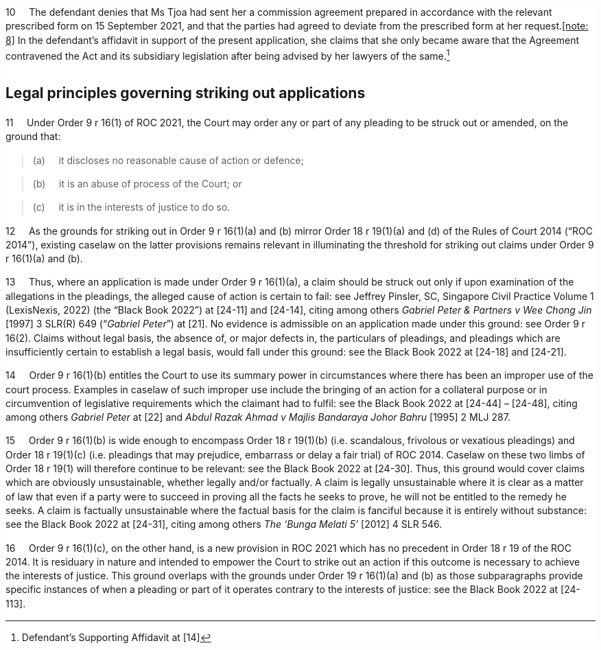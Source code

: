 10     The defendant denies that Ms Tjoa had sent her a commission agreement prepared in accordance with the relevant prescribed form on 15 September 2021, and that the parties had agreed to deviate from the prescribed form at her request.[\[note: 8\]](#Ftn_8) In the defendant’s affidavit in support of the present application, she claims that she only became aware that the Agreement contravened the Act and its subsidiary legislation after being advised by her lawyers of the same.[^9]

## Legal principles governing striking out applications

11     Under Order 9 r 16(1) of ROC 2021, the Court may order any or part of any pleading to be struck out or amended, on the ground that:

> (a)     it discloses no reasonable cause of action or defence;

> (b)     it is an abuse of process of the Court; or

> (c)     it is in the interests of justice to do so.

12     As the grounds for striking out in Order 9 r 16(1)(a) and (b) mirror Order 18 r 19(1)(a) and (d) of the Rules of Court 2014 (“ROC 2014”), existing caselaw on the latter provisions remains relevant in illuminating the threshold for striking out claims under Order 9 r 16(1)(a) and (b).

13     Thus, where an application is made under Order 9 r 16(1)(a), a claim should be struck out only if upon examination of the allegations in the pleadings, the alleged cause of action is certain to fail: see Jeffrey Pinsler, SC, Singapore Civil Practice Volume 1 (LexisNexis, 2022) (the “Black Book 2022”) at \[24-11\] and \[24-14\], citing among others _Gabriel Peter & Partners v Wee Chong Jin_ <span class="citation">\[1997\] 3 SLR(R) 649</span> (“_Gabriel Peter_”) at \[21\]. No evidence is admissible on an application made under this ground: see Order 9 r 16(2). Claims without legal basis, the absence of, or major defects in, the particulars of pleadings, and pleadings which are insufficiently certain to establish a legal basis, would fall under this ground: see the Black Book 2022 at \[24-18\] and \[24-21\].

14     Order 9 r 16(1)(b) entitles the Court to use its summary power in circumstances where there has been an improper use of the court process. Examples in caselaw of such improper use include the bringing of an action for a collateral purpose or in circumvention of legislative requirements which the claimant had to fulfil: see the Black Book 2022 at \[24-44\] – \[24-48\], citing among others _Gabriel Peter_ at \[22\] and _Abdul Razak Ahmad v Majlis Bandaraya Johor Bahru_ <span class="citation">\[1995\] 2 MLJ 287</span>.

15     Order 9 r 16(1)(b) is wide enough to encompass Order 18 r 19(1)(b) (i.e. scandalous, frivolous or vexatious pleadings) and Order 18 r 19(1)(c) (i.e. pleadings that may prejudice, embarrass or delay a fair trial) of ROC 2014. Caselaw on these two limbs of Order 18 r 19(1) will therefore continue to be relevant: see the Black Book 2022 at \[24-30\]. Thus, this ground would cover claims which are obviously unsustainable, whether legally and/or factually. A claim is legally unsustainable where it is clear as a matter of law that even if a party were to succeed in proving all the facts he seeks to prove, he will not be entitled to the remedy he seeks. A claim is factually unsustainable where the factual basis for the claim is fanciful because it is entirely without substance: see the Black Book 2022 at \[24-31\], citing among others _The ‘Bunga Melati 5’_ <span class="citation">\[2012\] 4 SLR 546</span>.

16     Order 9 r 16(1)(c), on the other hand, is a new provision in ROC 2021 which has no precedent in Order 18 r 19 of the ROC 2014. It is residuary in nature and intended to empower the Court to strike out an action if this outcome is necessary to achieve the interests of justice. This ground overlaps with the grounds under Order 19 r 16(1)(a) and (b) as those subparagraphs provide specific instances of when a pleading or part of it operates contrary to the interests of justice: see the Black Book 2022 at \[24-113\].


[^2]: The defendant’s affidavit dated 1 July 2022 (“Defendant’s Supporting Affidavit”) at pp. 46 – 49 and 52, in particular p. 48
[^3]: Defendant’s Supporting Affidavit at pp. 50 – 51
[^4]: Defendant’s Supporting Affidavit at \[7\] – \[18\]
[^5]: Defendant’s Supporting Affidavit at \[19\] – \[24\]
[^6]: Tjoa’s Reply Affidavit at \[9\] – \[17\]
[^7]: Claimant’s Written Submissions dated 22 August 2022 (“CWS”) at \[28\] – \[29\]
[^8]: Defendant’s Supporting Affidavit at \[6\]
[^9]: Defendant’s Supporting Affidavit at \[14\]
[^10]: Defendant’s Supporting Affidavit at p. 18
[^11]: Defendant’s Supporting Affidavit at pp. 21, 23 – 29 and 30 – 36
[^12]: Defendant’s Supporting Affidavit at p. 39
[^13]: Defendant’s Written Submissions (“DWS”) at \[15\] – \[21\]
[^14]: CWS at \[21\] – \[24\]
[^15]: _Singapore Parliamentary Debates, Official Report _(15 September 2010), vol 87 at col 1087 (Mr Mah Bow Tan, Minister for National Development), at p. 21 of DWS
[^16]: _Singapore Parliamentary Debates, Official Report _(15 September 2010), vol 87 at col 1128–9 (Mr Mah Bow Tan, Minister for National Development), at pp. 46 – 47 of DWS
[^17]: Defendant’s Supporting Affidavit at pp. 26 and 33
[^18]: Tjoa’s Reply Affidavit at \[11\] – \[13\]
[^19]: Tjoa’s Reply Affidavit at pp. 9 – 16. Ms Tjoa claimed in \[9\] of that affidavit that she is unable to produce the relevant WeChat screenshot as he has switched to a different phone.